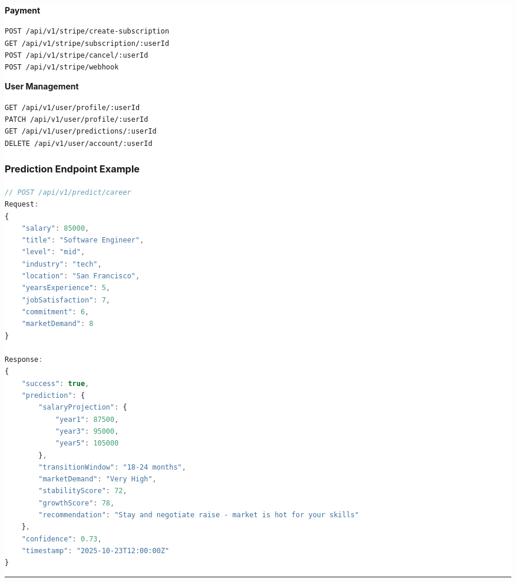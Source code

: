 **Payment**
```
POST /api/v1/stripe/create-subscription
GET /api/v1/stripe/subscription/:userId
POST /api/v1/stripe/cancel/:userId
POST /api/v1/stripe/webhook
```

**User Management**
```
GET /api/v1/user/profile/:userId
PATCH /api/v1/user/profile/:userId
GET /api/v1/user/predictions/:userId
DELETE /api/v1/user/account/:userId
```

### Prediction Endpoint Example

```javascript
// POST /api/v1/predict/career
Request:
{
    "salary": 85000,
    "title": "Software Engineer",
    "level": "mid",
    "industry": "tech",
    "location": "San Francisco",
    "yearsExperience": 5,
    "jobSatisfaction": 7,
    "commitment": 6,
    "marketDemand": 8
}

Response:
{
    "success": true,
    "prediction": {
        "salaryProjection": {
            "year1": 87500,
            "year3": 95000,
            "year5": 105000
        },
        "transitionWindow": "18-24 months",
        "marketDemand": "Very High",
        "stabilityScore": 72,
        "growthScore": 78,
        "recommendation": "Stay and negotiate raise - market is hot for your skills"
    },
    "confidence": 0.73,
    "timestamp": "2025-10-23T12:00:00Z"
}
```

---